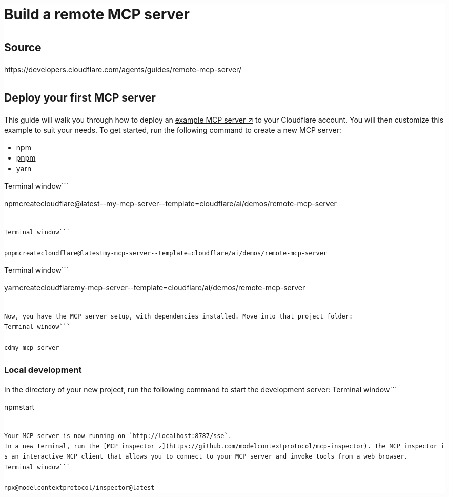 # Build a remote MCP server

## Source
https://developers.cloudflare.com/agents/guides/remote-mcp-server/

## Deploy your first MCP server
[](https://developers.cloudflare.com/agents/guides/remote-mcp-server/#deploy-your-first-mcp-server)
This guide will walk you through how to deploy an [example MCP server ↗](https://github.com/cloudflare/ai/tree/main/demos/remote-mcp-server) to your Cloudflare account. You will then customize this example to suit your needs.
To get started, run the following command to create a new MCP server:
  * [ npm ](https://developers.cloudflare.com/agents/guides/remote-mcp-server/#tab-panel-764)
  * [ pnpm ](https://developers.cloudflare.com/agents/guides/remote-mcp-server/#tab-panel-765)
  * [ yarn ](https://developers.cloudflare.com/agents/guides/remote-mcp-server/#tab-panel-766)


Terminal window```

npmcreatecloudflare@latest--my-mcp-server--template=cloudflare/ai/demos/remote-mcp-server

```

Terminal window```

pnpmcreatecloudflare@latestmy-mcp-server--template=cloudflare/ai/demos/remote-mcp-server

```

Terminal window```

yarncreatecloudflaremy-mcp-server--template=cloudflare/ai/demos/remote-mcp-server

```

Now, you have the MCP server setup, with dependencies installed. Move into that project folder:
Terminal window```

cdmy-mcp-server

```

### Local development
[](https://developers.cloudflare.com/agents/guides/remote-mcp-server/#local-development)
In the directory of your new project, run the following command to start the development server:
Terminal window```

npmstart

```

Your MCP server is now running on `http://localhost:8787/sse`.
In a new terminal, run the [MCP inspector ↗](https://github.com/modelcontextprotocol/mcp-inspector). The MCP inspector is an interactive MCP client that allows you to connect to your MCP server and invoke tools from a web browser.
Terminal window```

npx@modelcontextprotocol/inspector@latest

```
